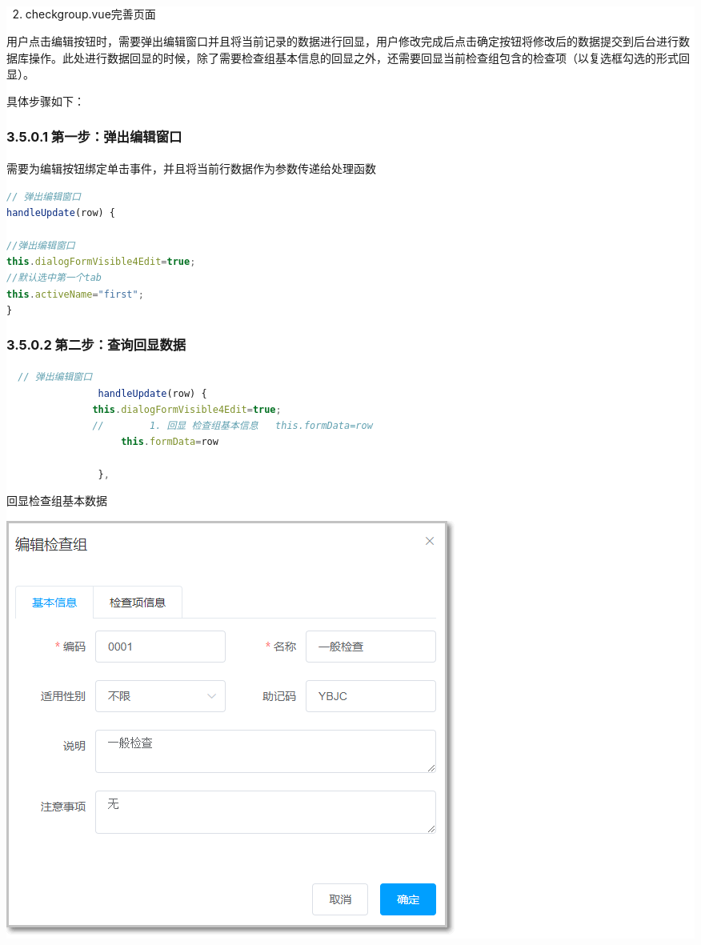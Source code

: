 2. checkgroup.vue完善页面

用户点击编辑按钮时，需要弹出编辑窗口并且将当前记录的数据进行回显，用户修改完成后点击确定按钮将修改后的数据提交到后台进行数据库操作。此处进行数据回显的时候，除了需要检查组基本信息的回显之外，还需要回显当前检查组包含的检查项（以复选框勾选的形式回显）。

具体步骤如下：

### 3.5.0.1 第一步：弹出编辑窗口

需要为编辑按钮绑定单击事件，并且将当前行数据作为参数传递给处理函数

```js
// 弹出编辑窗口  
handleUpdate(row) {  

//弹出编辑窗口  
this.dialogFormVisible4Edit=true;  
//默认选中第一个tab  
this.activeName="first";  
}

```

### 3.5.0.2 第二步：查询回显数据

```js
  // 弹出编辑窗口
                handleUpdate(row) {
               this.dialogFormVisible4Edit=true;
               //        1. 回显 检查组基本信息   this.formData=row
                    this.formData=row
                     
                },
```

回显检查组基本数据

![](media/354918884f27eb025d1f15e68a133ecd.png) 
